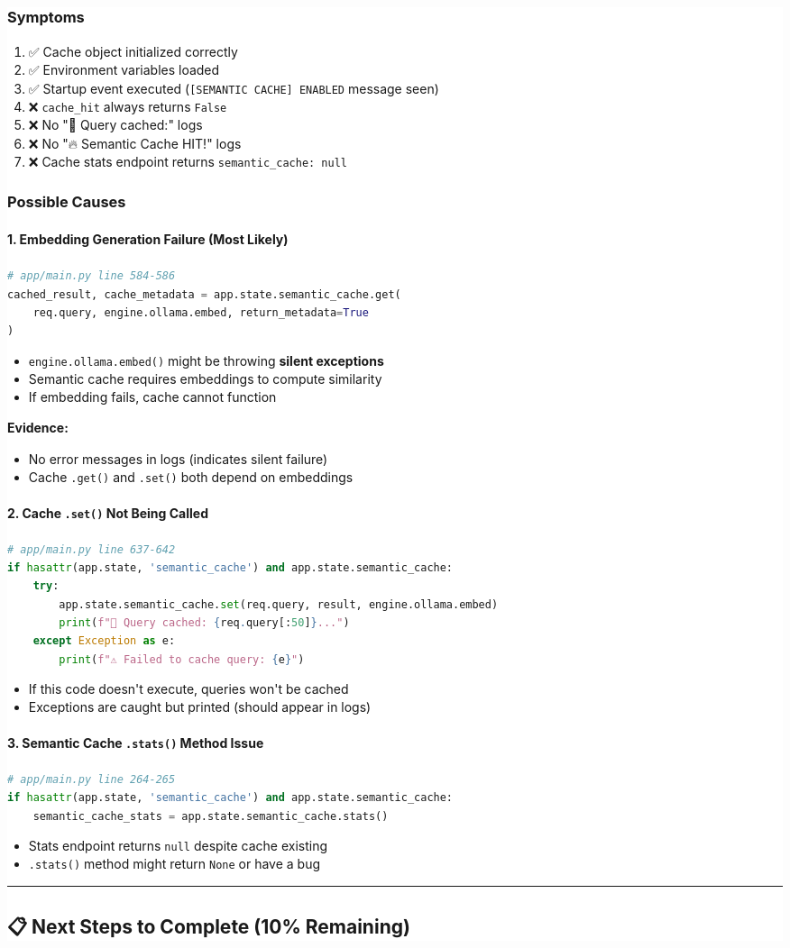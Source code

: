 ### Symptoms
1. ✅ Cache object initialized correctly
2. ✅ Environment variables loaded
3. ✅ Startup event executed (`[SEMANTIC CACHE] ENABLED` message seen)
4. ❌ `cache_hit` always returns `False`
5. ❌ No "💾 Query cached:" logs
6. ❌ No "🔥 Semantic Cache HIT!" logs
7. ❌ Cache stats endpoint returns `semantic_cache: null`

### Possible Causes

#### 1. **Embedding Generation Failure (Most Likely)**
```python
# app/main.py line 584-586
cached_result, cache_metadata = app.state.semantic_cache.get(
    req.query, engine.ollama.embed, return_metadata=True
)
```
- `engine.ollama.embed()` might be throwing **silent exceptions**
- Semantic cache requires embeddings to compute similarity
- If embedding fails, cache cannot function

**Evidence:**
- No error messages in logs (indicates silent failure)
- Cache `.get()` and `.set()` both depend on embeddings

#### 2. **Cache `.set()` Not Being Called**
```python
# app/main.py line 637-642
if hasattr(app.state, 'semantic_cache') and app.state.semantic_cache:
    try:
        app.state.semantic_cache.set(req.query, result, engine.ollama.embed)
        print(f"💾 Query cached: {req.query[:50]}...")
    except Exception as e:
        print(f"⚠️ Failed to cache query: {e}")
```
- If this code doesn't execute, queries won't be cached
- Exceptions are caught but printed (should appear in logs)

#### 3. **Semantic Cache `.stats()` Method Issue**
```python
# app/main.py line 264-265
if hasattr(app.state, 'semantic_cache') and app.state.semantic_cache:
    semantic_cache_stats = app.state.semantic_cache.stats()
```
- Stats endpoint returns `null` despite cache existing
- `.stats()` method might return `None` or have a bug

---

## 📋 Next Steps to Complete (10% Remaining)
